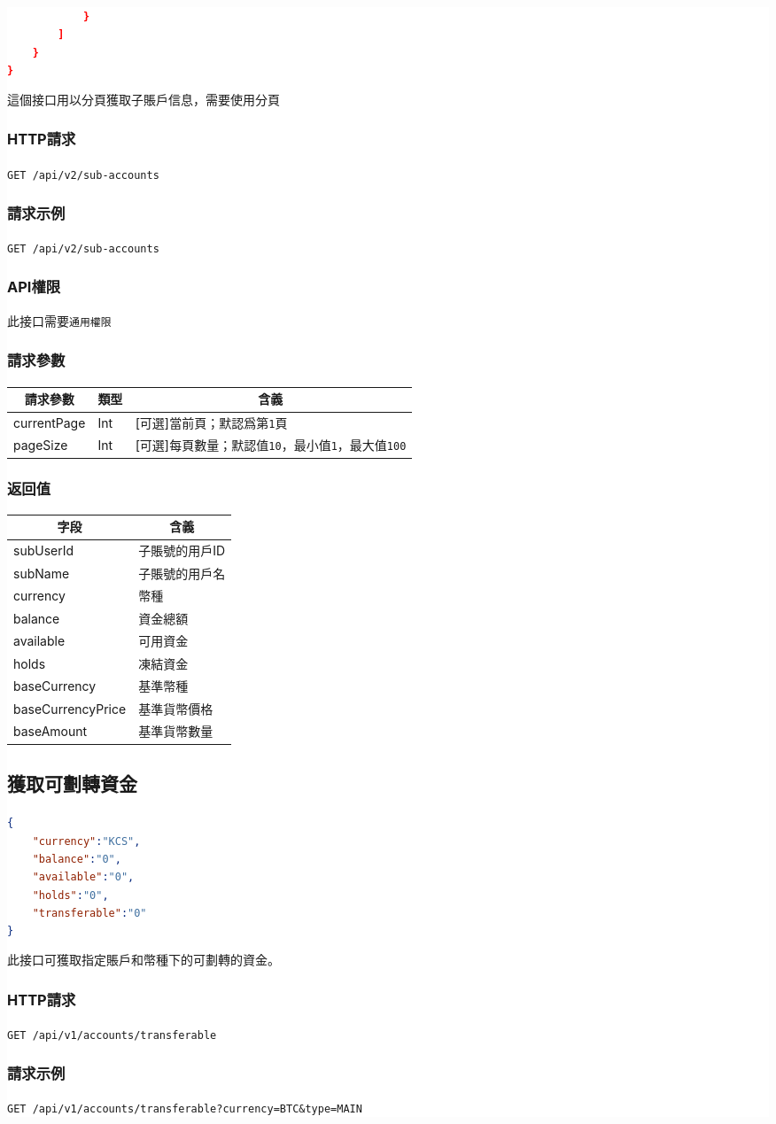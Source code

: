 ```json
            }
        ]
    }
}
```
這個接口用以分頁獲取子賬戶信息，需要使用分頁
### HTTP請求          
`GET /api/v2/sub-accounts`
### 請求示例
`GET /api/v2/sub-accounts`
### API權限
此接口需要`通用權限`
### 請求參數
請求參數 | 類型 | 含義
--------- | ------- | -------
currentPage | Int | [可選]當前頁；默認爲第`1`頁 
pageSize | Int | [可選]每頁數量；默認值`10`，最小值`1`，最大值`100`
### 返回值
字段 | 含義
--------- | -------
subUserId  | 子賬號的用戶ID
subName  | 子賬號的用戶名
currency  | 幣種
balance  | 資金總額
available  | 可用資金
holds  | 凍結資金
baseCurrency  | 基準幣種
baseCurrencyPrice  | 基準貨幣價格
baseAmount    | 基準貨幣數量

## 獲取可劃轉資金
```json
{
    "currency":"KCS",
    "balance":"0",
    "available":"0",
    "holds":"0",
    "transferable":"0"
}
```
此接口可獲取指定賬戶和幣種下的可劃轉的資金。

### HTTP請求
`GET /api/v1/accounts/transferable`

### 請求示例
`GET /api/v1/accounts/transferable?currency=BTC&type=MAIN`
